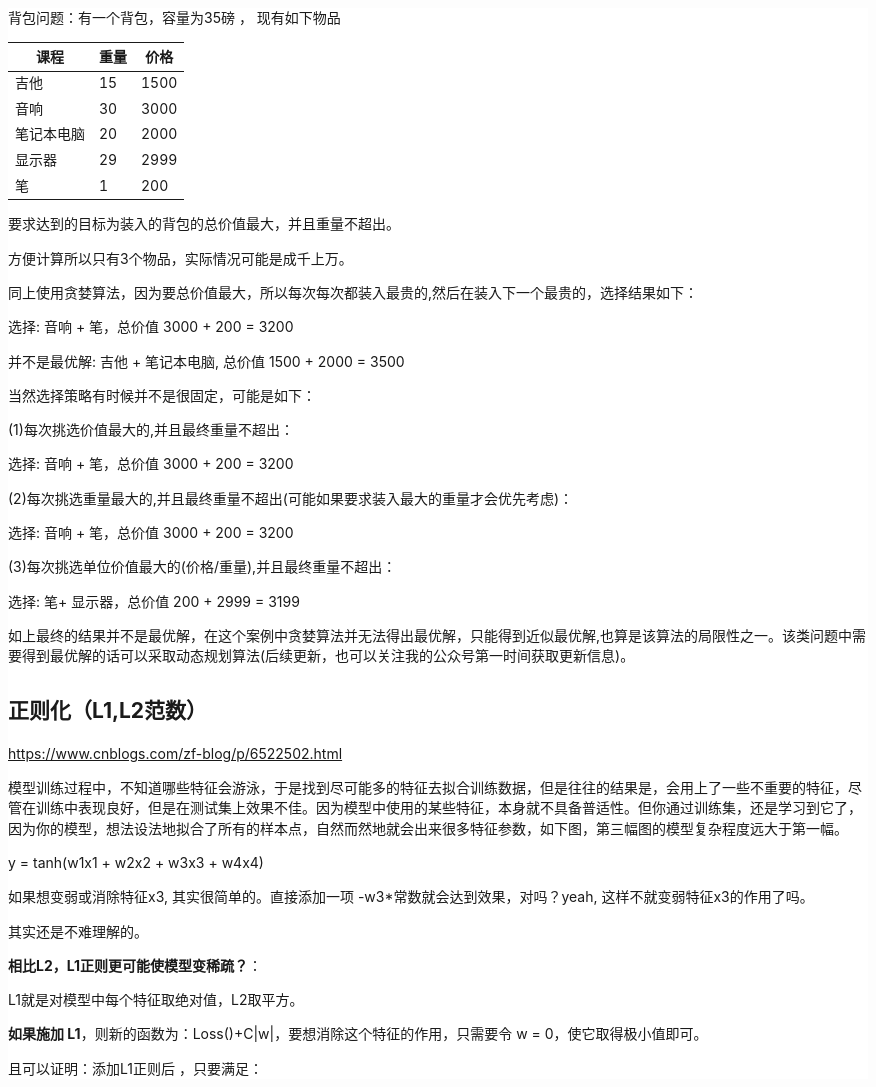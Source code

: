 背包问题：有一个背包，容量为35磅 ， 现有如下物品

| 课程       | 重量 | 价格 |
| ---------- | ---- | ---- |
| 吉他       | 15   | 1500 |
| 音响       | 30   | 3000 |
| 笔记本电脑 | 20   | 2000 |
| 显示器     | 29   | 2999 |
| 笔         | 1    | 200  |

要求达到的目标为装入的背包的总价值最大，并且重量不超出。

方便计算所以只有3个物品，实际情况可能是成千上万。

同上使用贪婪算法，因为要总价值最大，所以每次每次都装入最贵的,然后在装入下一个最贵的，选择结果如下：

选择: 音响 + 笔，总价值 3000 + 200 = 3200

并不是最优解: 吉他 + 笔记本电脑, 总价值 1500 + 2000 = 3500

当然选择策略有时候并不是很固定，可能是如下：

(1)每次挑选价值最大的,并且最终重量不超出：

选择: 音响 + 笔，总价值 3000 + 200 = 3200

(2)每次挑选重量最大的,并且最终重量不超出(可能如果要求装入最大的重量才会优先考虑)：

选择: 音响 + 笔，总价值 3000 + 200 = 3200

(3)每次挑选单位价值最大的(价格/重量),并且最终重量不超出：

选择: 笔+ 显示器，总价值 200 + 2999 = 3199

如上最终的结果并不是最优解，在这个案例中贪婪算法并无法得出最优解，只能得到近似最优解,也算是该算法的局限性之一。该类问题中需要得到最优解的话可以采取动态规划算法(后续更新，也可以关注我的公众号第一时间获取更新信息)。

## 正则化（L1,L2范数）

 https://www.cnblogs.com/zf-blog/p/6522502.html 

模型训练过程中，不知道哪些特征会游泳，于是找到尽可能多的特征去拟合训练数据，但是往往的结果是，会用上了一些不重要的特征，尽管在训练中表现良好，但是在测试集上效果不佳。因为模型中使用的某些特征，本身就不具备普适性。但你通过训练集，还是学习到它了，因为你的模型，想法设法地拟合了所有的样本点，自然而然地就会出来很多特征参数，如下图，第三幅图的模型复杂程度远大于第一幅。

y = tanh(w1x1 + w2x2 + w3x3 + w4x4)

如果想变弱或消除特征x3, 其实很简单的。直接添加一项 -w3*常数就会达到效果，对吗？yeah, 这样不就变弱特征x3的作用了吗。

其实还是不难理解的。

**相比L2，L1正则更可能使模型变稀疏？**：

L1就是对模型中每个特征取绝对值，L2取平方。

**如果施加 L1**，则新的函数为：Loss()+C|w|，要想消除这个特征的作用，只需要令 w = 0，使它取得极小值即可。

且可以证明：添加L1正则后 ，只要满足：
